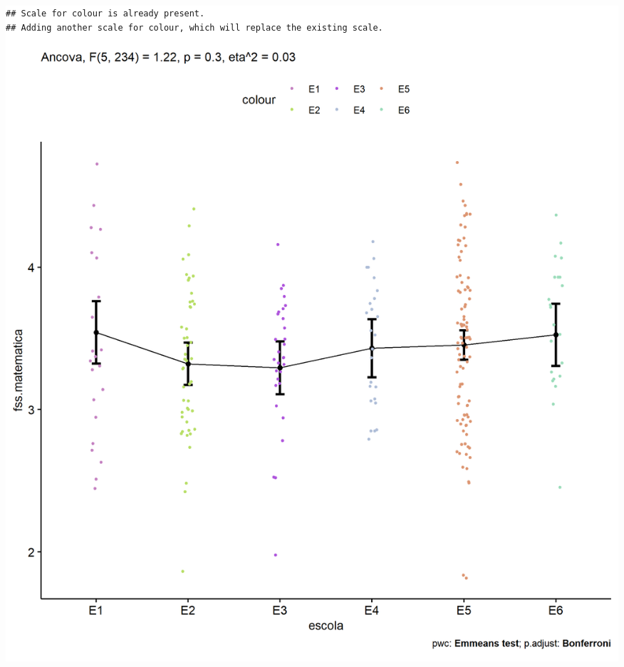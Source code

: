     ## Scale for colour is already present.
    ## Adding another scale for colour, which will replace the existing scale.

![](flow-matematica-wordgen-without-stari_files/figure-gfm/unnamed-chunk-70-1.png)
